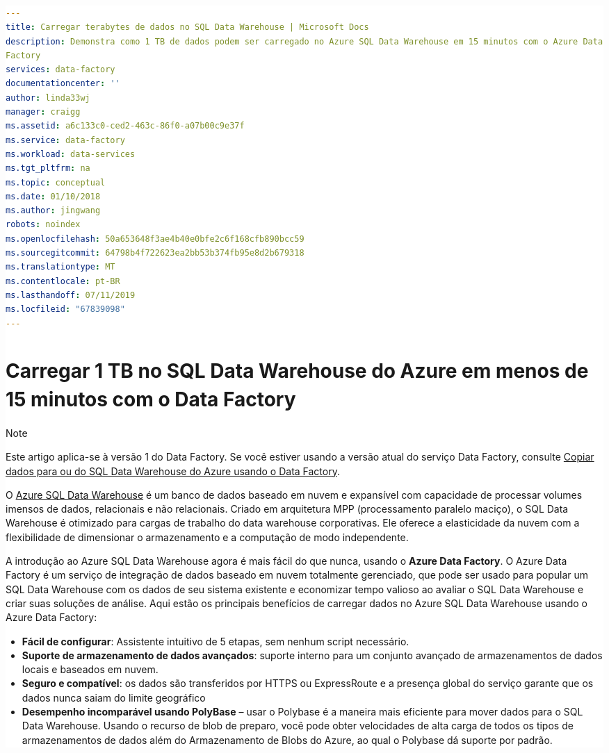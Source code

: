 ```yaml
---
title: Carregar terabytes de dados no SQL Data Warehouse | Microsoft Docs
description: Demonstra como 1 TB de dados podem ser carregado no Azure SQL Data Warehouse em 15 minutos com o Azure Data Factory
services: data-factory
documentationcenter: ''
author: linda33wj
manager: craigg
ms.assetid: a6c133c0-ced2-463c-86f0-a07b00c9e37f
ms.service: data-factory
ms.workload: data-services
ms.tgt_pltfrm: na
ms.topic: conceptual
ms.date: 01/10/2018
ms.author: jingwang
robots: noindex
ms.openlocfilehash: 50a653648f3ae4b40e0bfe2c6f168cfb890bcc59
ms.sourcegitcommit: 64798b4f722623ea2bb53b374fb95e8d2b679318
ms.translationtype: MT
ms.contentlocale: pt-BR
ms.lasthandoff: 07/11/2019
ms.locfileid: "67839098"
---
```

# <a name="load-1-tb-into-azure-sql-data-warehouse-under-15-minutes-with-data-factory"></a>Carregar 1 TB no SQL Data Warehouse do Azure em menos de 15 minutos com o Data Factory
> [!NOTE]
> Este artigo aplica-se à versão 1 do Data Factory. Se você estiver usando a versão atual do serviço Data Factory, consulte [Copiar dados para ou do SQL Data Warehouse do Azure usando o Data Factory](../connector-azure-sql-data-warehouse.md).


O [Azure SQL Data Warehouse](../../sql-data-warehouse/sql-data-warehouse-overview-what-is.md) é um banco de dados baseado em nuvem e expansível com capacidade de processar volumes imensos de dados, relacionais e não relacionais.  Criado em arquitetura MPP (processamento paralelo maciço), o SQL Data Warehouse é otimizado para cargas de trabalho do data warehouse corporativas.  Ele oferece a elasticidade da nuvem com a flexibilidade de dimensionar o armazenamento e a computação de modo independente.

A introdução ao Azure SQL Data Warehouse agora é mais fácil do que nunca, usando o **Azure Data Factory**.  O Azure Data Factory é um serviço de integração de dados baseado em nuvem totalmente gerenciado, que pode ser usado para popular um SQL Data Warehouse com os dados de seu sistema existente e economizar tempo valioso ao avaliar o SQL Data Warehouse e criar suas soluções de análise. Aqui estão os principais benefícios de carregar dados no Azure SQL Data Warehouse usando o Azure Data Factory:

* **Fácil de configurar**: Assistente intuitivo de 5 etapas, sem nenhum script necessário.
* **Suporte de armazenamento de dados avançados**: suporte interno para um conjunto avançado de armazenamentos de dados locais e baseados em nuvem.
* **Seguro e compatível**: os dados são transferidos por HTTPS ou ExpressRoute e a presença global do serviço garante que os dados nunca saiam do limite geográfico
* **Desempenho incomparável usando PolyBase** – usar o Polybase é a maneira mais eficiente para mover dados para o SQL Data Warehouse. Usando o recurso de blob de preparo, você pode obter velocidades de alta carga de todos os tipos de armazenamentos de dados além do Armazenamento de Blobs do Azure, ao qual o Polybase dá suporte por padrão.
